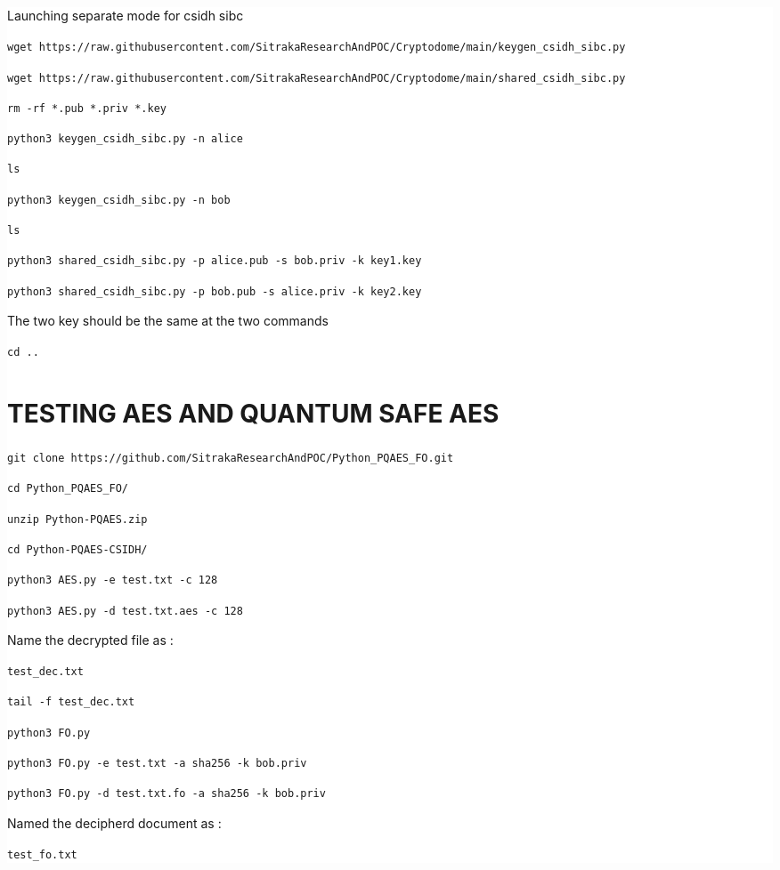 Launching separate mode for csidh sibc
```
wget https://raw.githubusercontent.com/SitrakaResearchAndPOC/Cryptodome/main/keygen_csidh_sibc.py
```
```
wget https://raw.githubusercontent.com/SitrakaResearchAndPOC/Cryptodome/main/shared_csidh_sibc.py
```
```
rm -rf *.pub *.priv *.key
```
```
python3 keygen_csidh_sibc.py -n alice
```
```
ls
```
```
python3 keygen_csidh_sibc.py -n bob
```
```
ls
```
```
python3 shared_csidh_sibc.py -p alice.pub -s bob.priv -k key1.key
```
```
python3 shared_csidh_sibc.py -p bob.pub -s alice.priv -k key2.key
```
The two key should be the same at the two commands
```
cd ..
```

# TESTING AES AND QUANTUM SAFE AES
```
git clone https://github.com/SitrakaResearchAndPOC/Python_PQAES_FO.git
```
```
cd Python_PQAES_FO/
```
```
unzip Python-PQAES.zip 
```
```
cd Python-PQAES-CSIDH/
```
```
python3 AES.py -e test.txt -c 128
```
```
python3 AES.py -d test.txt.aes -c 128
```
Name the decrypted file as :
```
test_dec.txt
```
```
tail -f test_dec.txt
```
```
python3 FO.py 
```
```
python3 FO.py -e test.txt -a sha256 -k bob.priv 
```
```
python3 FO.py -d test.txt.fo -a sha256 -k bob.priv 
```
Named the decipherd document as :
```
test_fo.txt
```